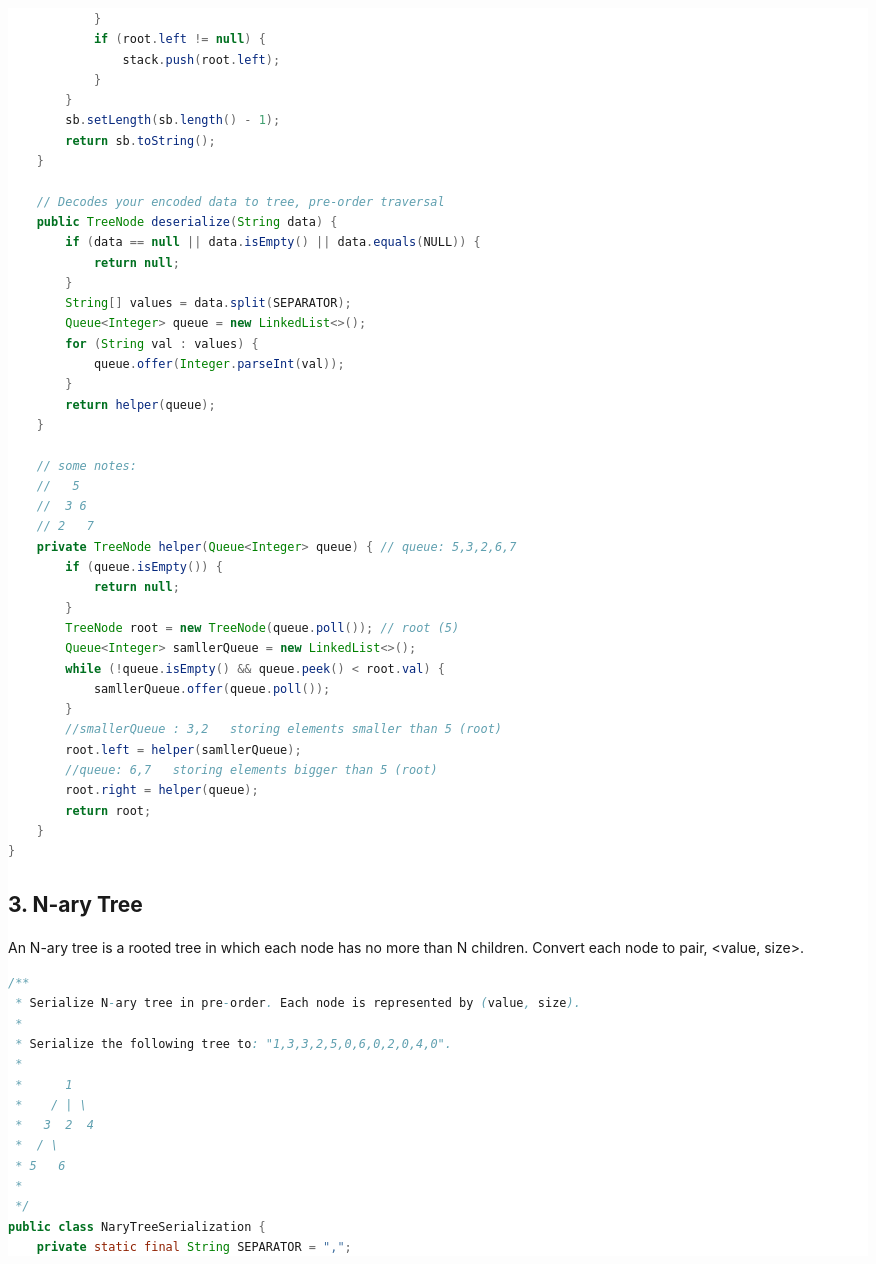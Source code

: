```java
            }
            if (root.left != null) {
                stack.push(root.left);
            }
        }
        sb.setLength(sb.length() - 1);
        return sb.toString();
    }

    // Decodes your encoded data to tree, pre-order traversal
    public TreeNode deserialize(String data) {
        if (data == null || data.isEmpty() || data.equals(NULL)) {
            return null;
        }
        String[] values = data.split(SEPARATOR);
        Queue<Integer> queue = new LinkedList<>();
        for (String val : values) {
            queue.offer(Integer.parseInt(val));
        }
        return helper(queue);
    }

    // some notes:
    //   5
    //  3 6
    // 2   7
    private TreeNode helper(Queue<Integer> queue) { // queue: 5,3,2,6,7
        if (queue.isEmpty()) {
            return null;
        }
        TreeNode root = new TreeNode(queue.poll()); // root (5)
        Queue<Integer> samllerQueue = new LinkedList<>();
        while (!queue.isEmpty() && queue.peek() < root.val) {
            samllerQueue.offer(queue.poll());
        }
        //smallerQueue : 3,2   storing elements smaller than 5 (root)
        root.left = helper(samllerQueue);
        //queue: 6,7   storing elements bigger than 5 (root)
        root.right = helper(queue);
        return root;
    }
}
```

## 3. N-ary Tree
An N-ary tree is a rooted tree in which each node has no more than N children. Convert each node to pair, <value, size>.
```java
/**
 * Serialize N-ary tree in pre-order. Each node is represented by (value, size).
 *
 * Serialize the following tree to: "1,3,3,2,5,0,6,0,2,0,4,0".
 *
 *      1
 *    / | \
 *   3  2  4
 *  / \
 * 5   6
 *
 */
public class NaryTreeSerialization {
    private static final String SEPARATOR = ",";
```